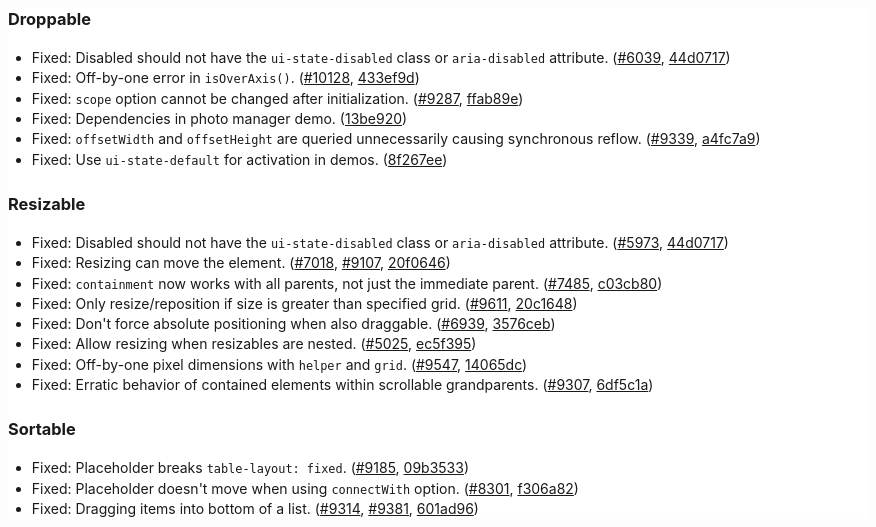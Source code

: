 ### Droppable

* Fixed: Disabled should not have the `ui-state-disabled` class or `aria-disabled` attribute. ([#6039](https://bugs.jqueryui.com/ticket/6039), [44d0717](https://github.com/jquery/jquery-ui/commit/44d07173db32b498e5f83f60db290ff1463daee3))
* Fixed: Off-by-one error in `isOverAxis()`. ([#10128](https://bugs.jqueryui.com/ticket/10128), [433ef9d](https://github.com/jquery/jquery-ui/commit/433ef9d433e9baa464cd0b313b82efa6f1d65556))
* Fixed: `scope` option cannot be changed after initialization. ([#9287](https://bugs.jqueryui.com/ticket/9287), [ffab89e](https://github.com/jquery/jquery-ui/commit/ffab89e9bee97cf7cc74249b6e4ce9dd798013c9))
* Fixed: Dependencies in photo manager demo. ([13be920](https://github.com/jquery/jquery-ui/commit/13be9205e1a0d227ef44ab28aed6d0e18aa5cf69))
* Fixed: `offsetWidth` and `offsetHeight` are queried unnecessarily causing synchronous reflow. ([#9339](https://bugs.jqueryui.com/ticket/9339), [a4fc7a9](https://github.com/jquery/jquery-ui/commit/a4fc7a9e9664d44d65b971c90a0cad82e1e79344))
* Fixed: Use `ui-state-default` for activation in demos. ([8f267ee](https://github.com/jquery/jquery-ui/commit/8f267ee3310bee8d7a2cb9e46b023a79ed84bfc1))

### Resizable

* Fixed: Disabled should not have the `ui-state-disabled` class or `aria-disabled` attribute. ([#5973](https://bugs.jqueryui.com/ticket/5973), [44d0717](https://github.com/jquery/jquery-ui/commit/44d07173db32b498e5f83f60db290ff1463daee3))
* Fixed: Resizing can move the element. ([#7018](https://bugs.jqueryui.com/ticket/7018), [#9107](https://bugs.jqueryui.com/ticket/9107), [20f0646](https://github.com/jquery/jquery-ui/commit/20f064662a016eaa6bc580aed012022c63f675aa))
* Fixed: `containment` now works with all parents, not just the immediate parent. ([#7485](https://bugs.jqueryui.com/ticket/7485), [c03cb80](https://github.com/jquery/jquery-ui/commit/c03cb8079c6984fb9286a64d980d367d86b9cd8b))
* Fixed: Only resize/reposition if size is greater than specified grid. ([#9611](https://bugs.jqueryui.com/ticket/9611), [20c1648](https://github.com/jquery/jquery-ui/commit/20c1648f68660b267eec302d43a7b1014cda6e1a))
* Fixed: Don't force absolute positioning when also draggable. ([#6939](https://bugs.jqueryui.com/ticket/6939), [3576ceb](https://github.com/jquery/jquery-ui/commit/3576ceb360eb0381a98f3c6b67d890c3834efa8a))
* Fixed: Allow resizing when resizables are nested. ([#5025](https://bugs.jqueryui.com/ticket/5025), [ec5f395](https://github.com/jquery/jquery-ui/commit/ec5f395260c5e4b678d2fe39c5405d466ee8369e))
* Fixed: Off-by-one pixel dimensions with `helper` and `grid`. ([#9547](https://bugs.jqueryui.com/ticket/9547), [14065dc](https://github.com/jquery/jquery-ui/commit/14065dc23bb453b6c30138f225c9db728dd7e455))
* Fixed: Erratic behavior of contained elements within scrollable grandparents. ([#9307](https://bugs.jqueryui.com/ticket/9307), [6df5c1a](https://github.com/jquery/jquery-ui/commit/6df5c1a4ae738e591694e0fe2fa3bbb8b05f6b0a))

### Sortable

* Fixed: Placeholder breaks `table-layout: fixed`. ([#9185](https://bugs.jqueryui.com/ticket/9185), [09b3533](https://github.com/jquery/jquery-ui/commit/09b3533910e887377fc87126608db1ded06f38f6))
* Fixed: Placeholder doesn't move when using `connectWith` option. ([#8301](https://bugs.jqueryui.com/ticket/8301), [f306a82](https://github.com/jquery/jquery-ui/commit/f306a826a4d3b4c36c3f86cb5feeee23bb0db4c3))
* Fixed: Dragging items into bottom of a list. ([#9314](https://bugs.jqueryui.com/ticket/9314), [#9381](https://bugs.jqueryui.com/ticket/9381), [601ad96](https://github.com/jquery/jquery-ui/commit/601ad962e0a417bb369378ed7704a0b493eac365))
